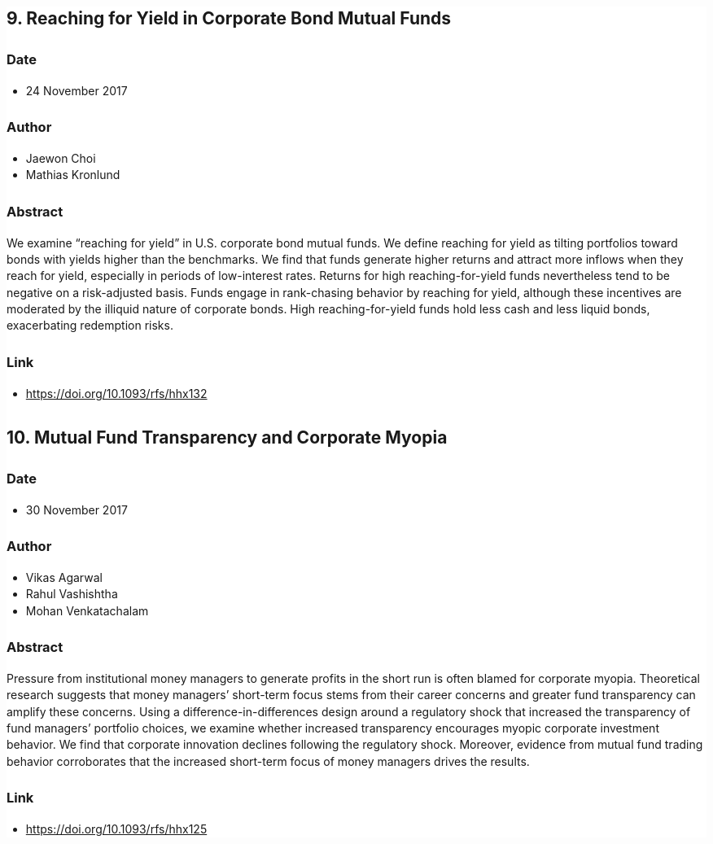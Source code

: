## 9. Reaching for Yield in Corporate Bond Mutual Funds
### Date
- 24 November 2017
### Author
- Jaewon Choi
- Mathias Kronlund
### Abstract
We examine “reaching for yield” in U.S. corporate bond mutual funds. We define reaching for yield as tilting portfolios toward bonds with yields higher than the benchmarks. We find that funds generate higher returns and attract more inflows when they reach for yield, especially in periods of low-interest rates. Returns for high reaching-for-yield funds nevertheless tend to be negative on a risk-adjusted basis. Funds engage in rank-chasing behavior by reaching for yield, although these incentives are moderated by the illiquid nature of corporate bonds. High reaching-for-yield funds hold less cash and less liquid bonds, exacerbating redemption risks.
### Link
- https://doi.org/10.1093/rfs/hhx132

## 10. Mutual Fund Transparency and Corporate Myopia
### Date
- 30 November 2017
### Author
- Vikas Agarwal
- Rahul Vashishtha
- Mohan Venkatachalam
### Abstract
Pressure from institutional money managers to generate profits in the short run is often blamed for corporate myopia. Theoretical research suggests that money managers’ short-term focus stems from their career concerns and greater fund transparency can amplify these concerns. Using a difference-in-differences design around a regulatory shock that increased the transparency of fund managers’ portfolio choices, we examine whether increased transparency encourages myopic corporate investment behavior. We find that corporate innovation declines following the regulatory shock. Moreover, evidence from mutual fund trading behavior corroborates that the increased short-term focus of money managers drives the results.
### Link
- https://doi.org/10.1093/rfs/hhx125

